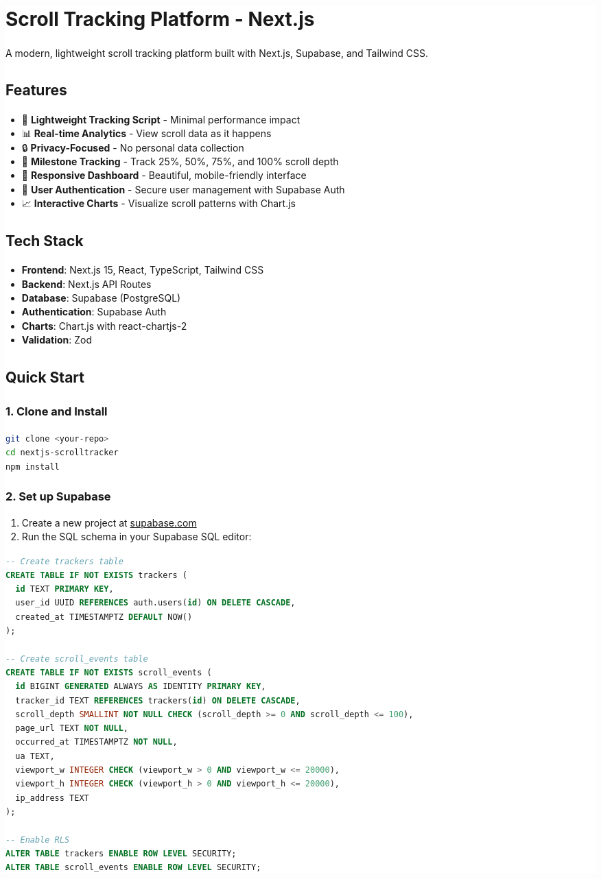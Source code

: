 # Scroll Tracking Platform - Next.js

A modern, lightweight scroll tracking platform built with Next.js, Supabase, and Tailwind CSS.

## Features

- 🚀 **Lightweight Tracking Script** - Minimal performance impact
- 📊 **Real-time Analytics** - View scroll data as it happens
- 🔒 **Privacy-Focused** - No personal data collection
- 🎯 **Milestone Tracking** - Track 25%, 50%, 75%, and 100% scroll depth
- 📱 **Responsive Dashboard** - Beautiful, mobile-friendly interface
- 🔐 **User Authentication** - Secure user management with Supabase Auth
- 📈 **Interactive Charts** - Visualize scroll patterns with Chart.js

## Tech Stack

- **Frontend**: Next.js 15, React, TypeScript, Tailwind CSS
- **Backend**: Next.js API Routes
- **Database**: Supabase (PostgreSQL)
- **Authentication**: Supabase Auth
- **Charts**: Chart.js with react-chartjs-2
- **Validation**: Zod

## Quick Start

### 1. Clone and Install

```bash
git clone <your-repo>
cd nextjs-scrolltracker
npm install
```

### 2. Set up Supabase

1. Create a new project at [supabase.com](https://supabase.com)
2. Run the SQL schema in your Supabase SQL editor:

```sql
-- Create trackers table
CREATE TABLE IF NOT EXISTS trackers (
  id TEXT PRIMARY KEY,
  user_id UUID REFERENCES auth.users(id) ON DELETE CASCADE,
  created_at TIMESTAMPTZ DEFAULT NOW()
);

-- Create scroll_events table
CREATE TABLE IF NOT EXISTS scroll_events (
  id BIGINT GENERATED ALWAYS AS IDENTITY PRIMARY KEY,
  tracker_id TEXT REFERENCES trackers(id) ON DELETE CASCADE,
  scroll_depth SMALLINT NOT NULL CHECK (scroll_depth >= 0 AND scroll_depth <= 100),
  page_url TEXT NOT NULL,
  occurred_at TIMESTAMPTZ NOT NULL,
  ua TEXT,
  viewport_w INTEGER CHECK (viewport_w > 0 AND viewport_w <= 20000),
  viewport_h INTEGER CHECK (viewport_h > 0 AND viewport_h <= 20000),
  ip_address TEXT
);

-- Enable RLS
ALTER TABLE trackers ENABLE ROW LEVEL SECURITY;
ALTER TABLE scroll_events ENABLE ROW LEVEL SECURITY;

```
